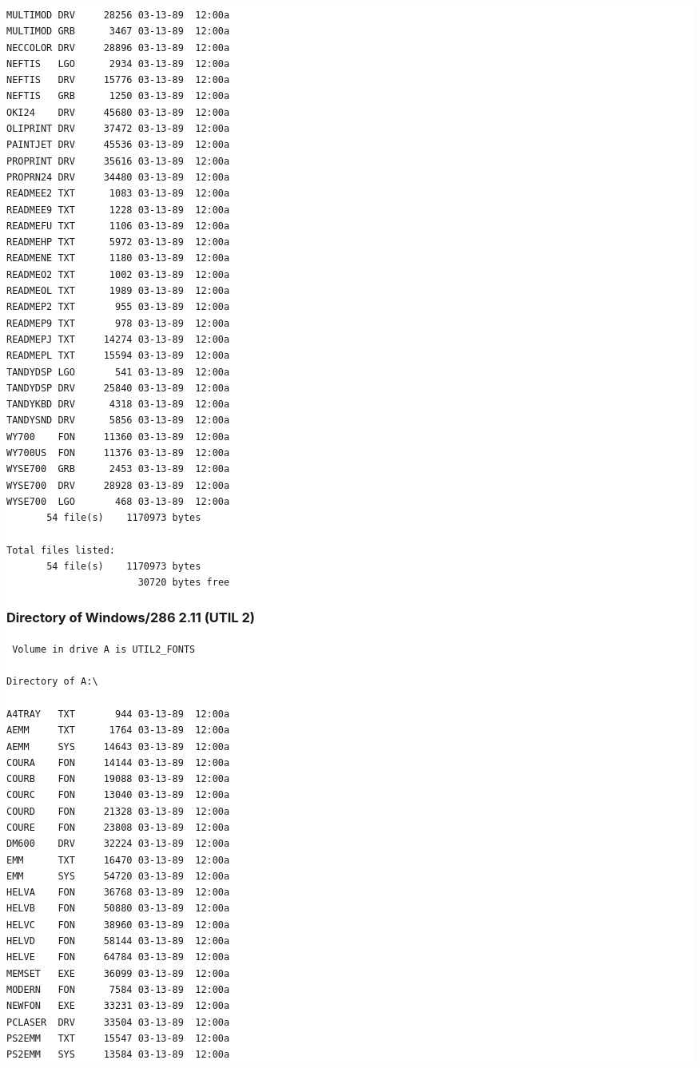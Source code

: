 	MULTIMOD DRV     28256 03-13-89  12:00a
	MULTIMOD GRB      3467 03-13-89  12:00a
	NECCOLOR DRV     28896 03-13-89  12:00a
	NEFTIS   LGO      2934 03-13-89  12:00a
	NEFTIS   DRV     15776 03-13-89  12:00a
	NEFTIS   GRB      1250 03-13-89  12:00a
	OKI24    DRV     45680 03-13-89  12:00a
	OLIPRINT DRV     37472 03-13-89  12:00a
	PAINTJET DRV     45536 03-13-89  12:00a
	PROPRINT DRV     35616 03-13-89  12:00a
	PROPRN24 DRV     34480 03-13-89  12:00a
	READMEE2 TXT      1083 03-13-89  12:00a
	READMEE9 TXT      1228 03-13-89  12:00a
	READMEFU TXT      1106 03-13-89  12:00a
	READMEHP TXT      5972 03-13-89  12:00a
	READMENE TXT      1180 03-13-89  12:00a
	READMEO2 TXT      1002 03-13-89  12:00a
	READMEOL TXT      1989 03-13-89  12:00a
	READMEP2 TXT       955 03-13-89  12:00a
	READMEP9 TXT       978 03-13-89  12:00a
	READMEPJ TXT     14274 03-13-89  12:00a
	READMEPL TXT     15594 03-13-89  12:00a
	TANDYDSP LGO       541 03-13-89  12:00a
	TANDYDSP DRV     25840 03-13-89  12:00a
	TANDYKBD DRV      4318 03-13-89  12:00a
	TANDYSND DRV      5856 03-13-89  12:00a
	WY700    FON     11360 03-13-89  12:00a
	WY700US  FON     11376 03-13-89  12:00a
	WYSE700  GRB      2453 03-13-89  12:00a
	WYSE700  DRV     28928 03-13-89  12:00a
	WYSE700  LGO       468 03-13-89  12:00a
	       54 file(s)    1170973 bytes

	Total files listed:
	       54 file(s)    1170973 bytes
	                       30720 bytes free

### Directory of Windows/286 2.11 (UTIL 2)

	 Volume in drive A is UTIL2_FONTS

	Directory of A:\

	A4TRAY   TXT       944 03-13-89  12:00a
	AEMM     TXT      1764 03-13-89  12:00a
	AEMM     SYS     14643 03-13-89  12:00a
	COURA    FON     14144 03-13-89  12:00a
	COURB    FON     19088 03-13-89  12:00a
	COURC    FON     13040 03-13-89  12:00a
	COURD    FON     21328 03-13-89  12:00a
	COURE    FON     23808 03-13-89  12:00a
	DM600    DRV     32224 03-13-89  12:00a
	EMM      TXT     16470 03-13-89  12:00a
	EMM      SYS     54720 03-13-89  12:00a
	HELVA    FON     36768 03-13-89  12:00a
	HELVB    FON     50880 03-13-89  12:00a
	HELVC    FON     38960 03-13-89  12:00a
	HELVD    FON     58144 03-13-89  12:00a
	HELVE    FON     64784 03-13-89  12:00a
	MEMSET   EXE     36099 03-13-89  12:00a
	MODERN   FON      7584 03-13-89  12:00a
	NEWFON   EXE     33231 03-13-89  12:00a
	PCLASER  DRV     33504 03-13-89  12:00a
	PS2EMM   TXT     15547 03-13-89  12:00a
	PS2EMM   SYS     13584 03-13-89  12:00a